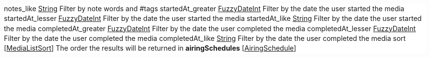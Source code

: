 </td>
</tr>
<tr>
<td colspan="2" align="right" valign="top">notes_like</td>
<td valign="top"><a href="/reference/scalar/string">String</a></td>
<td>
Filter by note words and #tags
</td>
</tr>
<tr>
<td colspan="2" align="right" valign="top">startedAt_greater</td>
<td valign="top"><a href="/reference/scalar/fuzzydateint">FuzzyDateInt</a></td>
<td>
Filter by the date the user started the media
</td>
</tr>
<tr>
<td colspan="2" align="right" valign="top">startedAt_lesser</td>
<td valign="top"><a href="/reference/scalar/fuzzydateint">FuzzyDateInt</a></td>
<td>
Filter by the date the user started the media
</td>
</tr>
<tr>
<td colspan="2" align="right" valign="top">startedAt_like</td>
<td valign="top"><a href="/reference/scalar/string">String</a></td>
<td>
Filter by the date the user started the media
</td>
</tr>
<tr>
<td colspan="2" align="right" valign="top">completedAt_greater</td>
<td valign="top"><a href="/reference/scalar/fuzzydateint">FuzzyDateInt</a></td>
<td>
Filter by the date the user completed the media
</td>
</tr>
<tr>
<td colspan="2" align="right" valign="top">completedAt_lesser</td>
<td valign="top"><a href="/reference/scalar/fuzzydateint">FuzzyDateInt</a></td>
<td>
Filter by the date the user completed the media
</td>
</tr>
<tr>
<td colspan="2" align="right" valign="top">completedAt_like</td>
<td valign="top"><a href="/reference/scalar/string">String</a></td>
<td>
Filter by the date the user completed the media
</td>
</tr>
<tr>
<td colspan="2" align="right" valign="top">sort</td>
<td valign="top">[<a href="/reference/enum/medialistsort">MediaListSort</a>]</td>
<td>
The order the results will be returned in
</td>
</tr>
<tr>
<td colspan="2" valign="top"><strong>airingSchedules</strong></td>
<td valign="top">[<a href="/reference/object/airingschedule">AiringSchedule</a>]</td>
<td></td>
</tr>
<tr>
